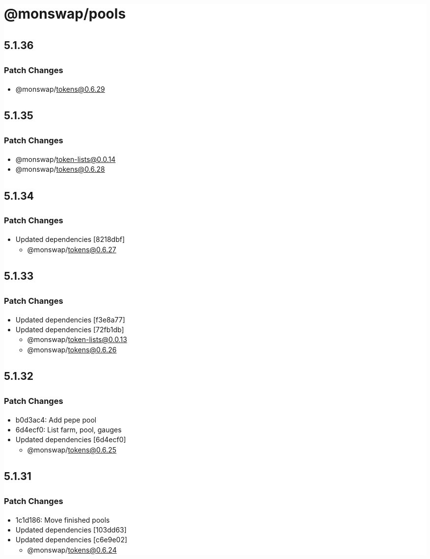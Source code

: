 # @monswap/pools

## 5.1.36

### Patch Changes

- @monswap/tokens@0.6.29

## 5.1.35

### Patch Changes

- @monswap/token-lists@0.0.14
- @monswap/tokens@0.6.28

## 5.1.34

### Patch Changes

- Updated dependencies [8218dbf]
  - @monswap/tokens@0.6.27

## 5.1.33

### Patch Changes

- Updated dependencies [f3e8a77]
- Updated dependencies [72fb1db]
  - @monswap/token-lists@0.0.13
  - @monswap/tokens@0.6.26

## 5.1.32

### Patch Changes

- b0d3ac4: Add pepe pool
- 6d4ecf0: List farm, pool, gauges
- Updated dependencies [6d4ecf0]
  - @monswap/tokens@0.6.25

## 5.1.31

### Patch Changes

- 1c1d186: Move finished pools
- Updated dependencies [103dd63]
- Updated dependencies [c6e9e02]
  - @monswap/tokens@0.6.24
